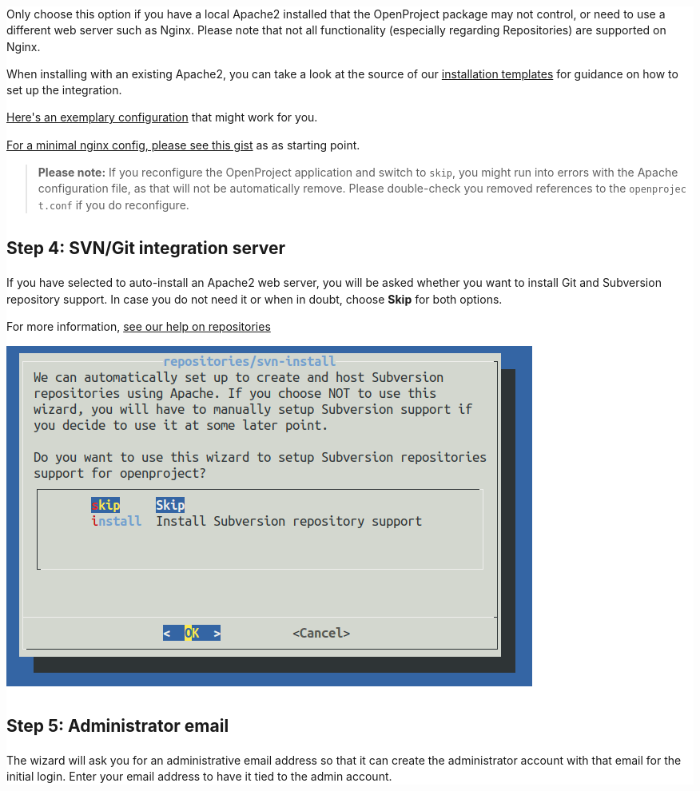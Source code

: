 Only choose this option if you have a local Apache2 installed that the OpenProject package may not control, or need to use a different web server such as Nginx. Please note that not all functionality (especially regarding Repositories) are supported on Nginx.

When installing with an existing Apache2, you can take a look at the source of our [installation  templates](https://github.com/pkgr/addon-apache2/tree/master/conf) for guidance on how to set up the integration.

[Here's an exemplary configuration](./openproject-apache-example.conf) that might work for you.

[For a minimal nginx config, please see this gist](https://gist.github.com/seLain/375d16ccd4542e3727e97a7478187d3a) as as starting point.

> **Please note:** If you reconfigure the OpenProject application and switch to `skip`, you might run into errors with the Apache configuration file, as that will not be automatically remove. Please double-check you removed references to the `openproject.conf` if you do reconfigure.



## Step 4: SVN/Git integration server

If you have selected to auto-install an Apache2 web server, you will be asked whether you want to install Git and Subversion repository support. In case you do not need it or when in doubt, choose **Skip** for both options.

For more information, [see our help on repositories](../../../user-guide/repository/)

![03-repos](03-repos.png)


## Step 5: Administrator email

The wizard will ask you for an administrative email address so that it can create the administrator account with that email for the initial login. Enter your email address to have it tied to the admin account.
